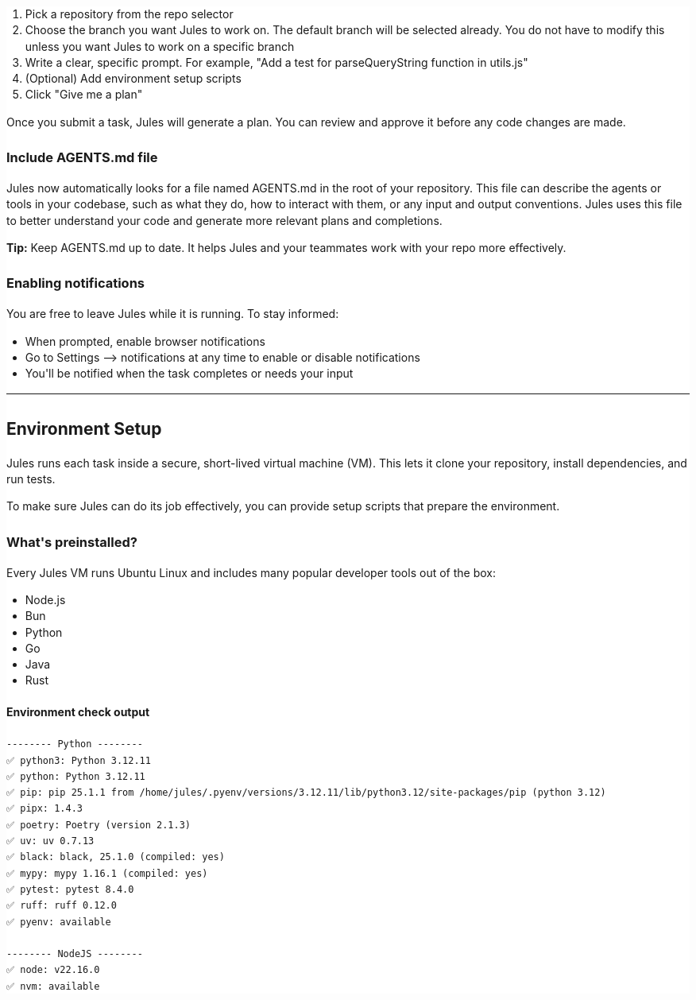 1. Pick a repository from the repo selector
2. Choose the branch you want Jules to work on. The default branch will be selected already. You do not have to modify this unless you want Jules to work on a specific branch
3. Write a clear, specific prompt. For example, "Add a test for parseQueryString function in utils.js"
4. (Optional) Add environment setup scripts
5. Click "Give me a plan"

Once you submit a task, Jules will generate a plan. You can review and approve it before any code changes are made.

### Include AGENTS.md file
Jules now automatically looks for a file named AGENTS.md in the root of your repository. This file can describe the agents or tools in your codebase, such as what they do, how to interact with them, or any input and output conventions. Jules uses this file to better understand your code and generate more relevant plans and completions.

**Tip:** Keep AGENTS.md up to date. It helps Jules and your teammates work with your repo more effectively.

### Enabling notifications
You are free to leave Jules while it is running. To stay informed:
- When prompted, enable browser notifications
- Go to Settings —> notifications at any time to enable or disable notifications
- You'll be notified when the task completes or needs your input

---

## Environment Setup

Jules runs each task inside a secure, short-lived virtual machine (VM). This lets it clone your repository, install dependencies, and run tests.

To make sure Jules can do its job effectively, you can provide setup scripts that prepare the environment.

### What's preinstalled?
Every Jules VM runs Ubuntu Linux and includes many popular developer tools out of the box:
- Node.js
- Bun
- Python
- Go
- Java
- Rust

#### Environment check output
```
-------- Python --------
✅ python3: Python 3.12.11
✅ python: Python 3.12.11
✅ pip: pip 25.1.1 from /home/jules/.pyenv/versions/3.12.11/lib/python3.12/site-packages/pip (python 3.12)
✅ pipx: 1.4.3
✅ poetry: Poetry (version 2.1.3)
✅ uv: uv 0.7.13
✅ black: black, 25.1.0 (compiled: yes)
✅ mypy: mypy 1.16.1 (compiled: yes)
✅ pytest: pytest 8.4.0
✅ ruff: ruff 0.12.0
✅ pyenv: available

-------- NodeJS --------
✅ node: v22.16.0
✅ nvm: available
```